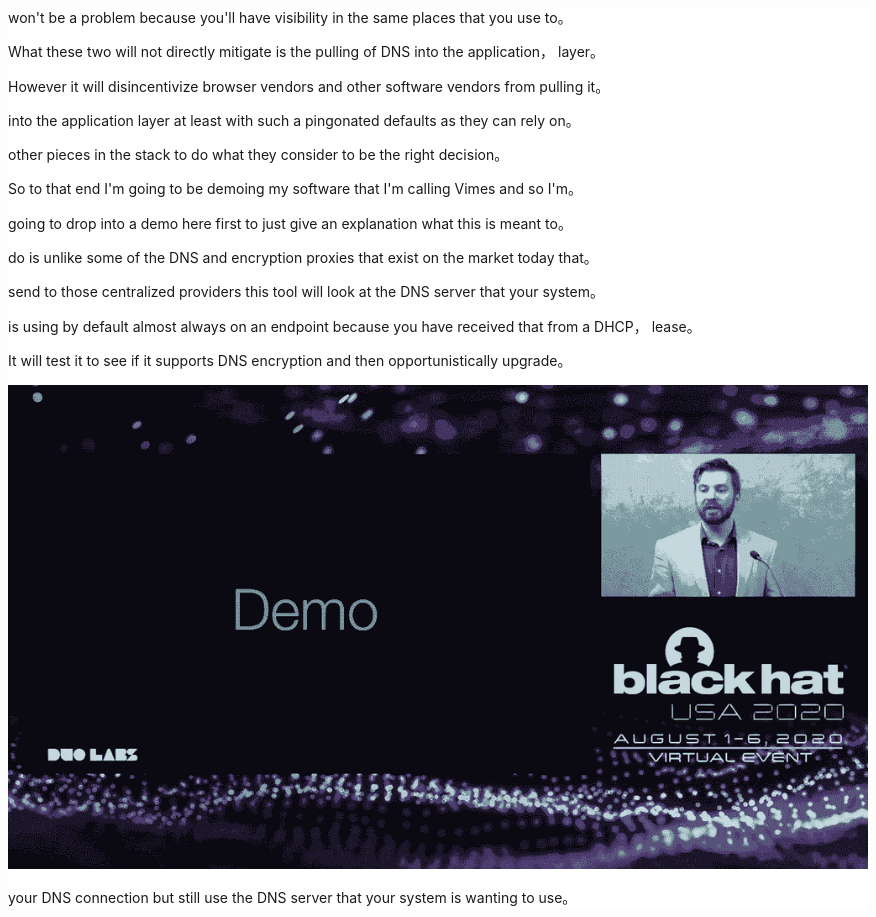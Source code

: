  won't be a problem because you'll have visibility in the same places that you use to。

 What these two will not directly mitigate is the pulling of DNS into the application， layer。

 However it will disincentivize browser vendors and other software vendors from pulling it。

 into the application layer at least with such a pingonated defaults as they can rely on。

 other pieces in the stack to do what they consider to be the right decision。

 So to that end I'm going to be demoing my software that I'm calling Vimes and so I'm。

 going to drop into a demo here first to just give an explanation what this is meant to。

 do is unlike some of the DNS and encryption proxies that exist on the market today that。

 send to those centralized providers this tool will look at the DNS server that your system。

 is using by default almost always on an endpoint because you have received that from a DHCP， lease。

 It will test it to see if it supports DNS encryption and then opportunistically upgrade。



![](img/ef899d31e332b510f703c757e68cfa46_16.png)

 your DNS connection but still use the DNS server that your system is wanting to use。



